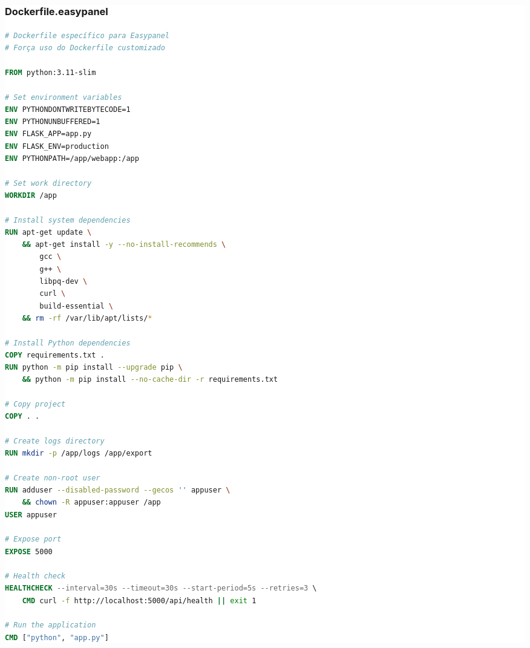 ### Dockerfile.easypanel
```dockerfile
# Dockerfile específico para Easypanel
# Força uso do Dockerfile customizado

FROM python:3.11-slim

# Set environment variables
ENV PYTHONDONTWRITEBYTECODE=1
ENV PYTHONUNBUFFERED=1
ENV FLASK_APP=app.py
ENV FLASK_ENV=production
ENV PYTHONPATH=/app/webapp:/app

# Set work directory
WORKDIR /app

# Install system dependencies
RUN apt-get update \
    && apt-get install -y --no-install-recommends \
        gcc \
        g++ \
        libpq-dev \
        curl \
        build-essential \
    && rm -rf /var/lib/apt/lists/*

# Install Python dependencies
COPY requirements.txt .
RUN python -m pip install --upgrade pip \
    && python -m pip install --no-cache-dir -r requirements.txt

# Copy project
COPY . .

# Create logs directory
RUN mkdir -p /app/logs /app/export

# Create non-root user
RUN adduser --disabled-password --gecos '' appuser \
    && chown -R appuser:appuser /app
USER appuser

# Expose port
EXPOSE 5000

# Health check
HEALTHCHECK --interval=30s --timeout=30s --start-period=5s --retries=3 \
    CMD curl -f http://localhost:5000/api/health || exit 1

# Run the application
CMD ["python", "app.py"]
```
